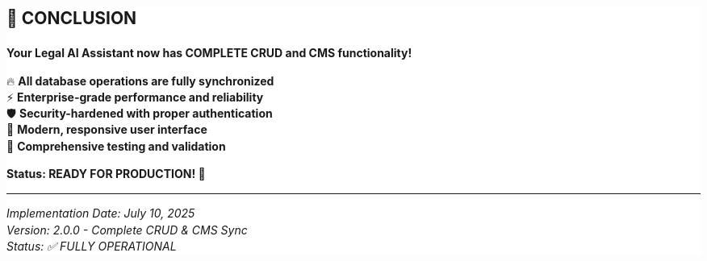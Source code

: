 
## 🎉 CONCLUSION

**Your Legal AI Assistant now has COMPLETE CRUD and CMS functionality!**

🔥 **All database operations are fully synchronized**  
⚡ **Enterprise-grade performance and reliability**  
🛡️ **Security-hardened with proper authentication**  
🎨 **Modern, responsive user interface**  
🧪 **Comprehensive testing and validation**

**Status: READY FOR PRODUCTION! 🚀**

---

_Implementation Date: July 10, 2025_  
_Version: 2.0.0 - Complete CRUD & CMS Sync_  
_Status: ✅ FULLY OPERATIONAL_
